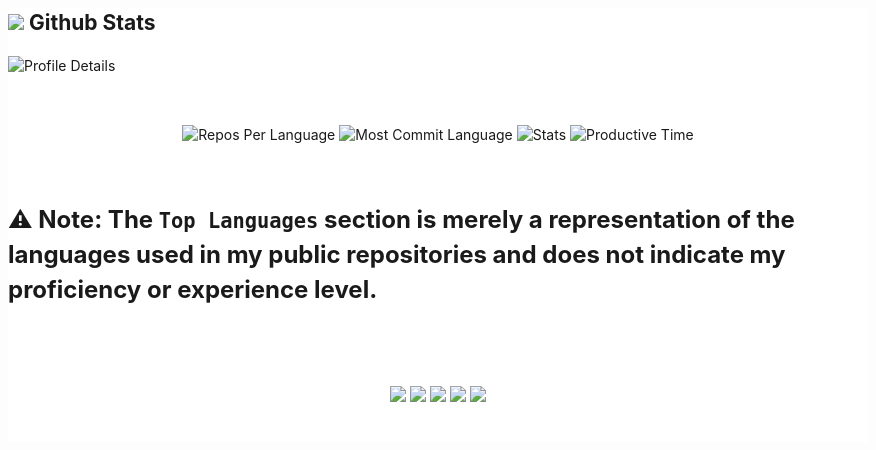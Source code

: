 <div class="markdown-heading" dir="auto">
 <h2>
  <img src="https://i.pinimg.com/originals/65/c4/f4/65c4f452571be1261e9c623f7da488ac.gif" width="35"> 
  Github Stats
</h2>

<img 
  src="http://github-profile-summary-cards.vercel.app/api/cards/profile-details?username=OmarrSakr&theme=monokai" 
  alt="Profile Details" width="100%">

<br>

<p align="center">
  <img 
    src="http://github-profile-summary-cards.vercel.app/api/cards/repos-per-language?username=OmarrSakr&theme=monokai" 
    alt="Repos Per Language" width="24%">
  <img 
    src="http://github-profile-summary-cards.vercel.app/api/cards/most-commit-language?username=OmarrSakr&theme=monokai" 
    alt="Most Commit Language" width="24%">
  <img 
    src="http://github-profile-summary-cards.vercel.app/api/cards/stats?username=OmarrSakr&theme=monokai" 
    alt="Stats" width="24%">
  <img 
    src="http://github-profile-summary-cards.vercel.app/api/cards/productive-time?username=OmarrSakr&theme=monokai&utcOffset=8" 
    alt="Productive Time" width="24%">
</p>
<br>
<div>
  <p dir="auto" style="font-size: 24px; font-weight: bold;"><b>⚠ Note:</b> The <code>Top Languages</code> section is merely a representation of the languages used in my public repositories and does not indicate my proficiency or experience level.</p>
</div>
<br>
<br>
<p align="center">
  <img src="https://media3.giphy.com/media/ln7z2eWriiQAllfVcn/200w.webp" width="100">
  <img src="https://i.giphy.com/media/LMt9638dO8dftAjtco/200.webp" width="100">
  <img src="https://i.giphy.com/media/eNAsjO55tPbgaor7ma/200w.webp" width="100">
  <img src="https://i.giphy.com/media/KzJkzjggfGN5Py6nkT/200.webp" width="100">
  <img src="https://i.giphy.com/media/IdyAQJVN2kVPNUrojM/200.webp" width="100">
</p>

<br>


